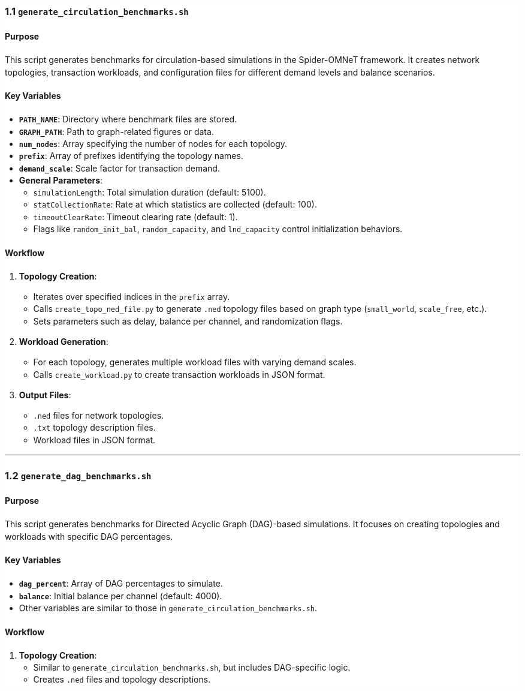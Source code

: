 ### **1.1 `generate_circulation_benchmarks.sh`**
#### **Purpose**
This script generates benchmarks for circulation-based simulations in the Spider-OMNeT framework. It creates network topologies, transaction workloads, and configuration files for different demand levels and balance scenarios.

#### **Key Variables**
- **`PATH_NAME`**: Directory where benchmark files are stored.
- **`GRAPH_PATH`**: Path to graph-related figures or data.
- **`num_nodes`**: Array specifying the number of nodes for each topology.
- **`prefix`**: Array of prefixes identifying the topology names.
- **`demand_scale`**: Scale factor for transaction demand.
- **General Parameters**:
  - `simulationLength`: Total simulation duration (default: 5100).
  - `statCollectionRate`: Rate at which statistics are collected (default: 100).
  - `timeoutClearRate`: Timeout clearing rate (default: 1).
  - Flags like `random_init_bal`, `random_capacity`, and `lnd_capacity` control initialization behaviors.

#### **Workflow**
1. **Topology Creation**:
   - Iterates over specified indices in the `prefix` array.
   - Calls `create_topo_ned_file.py` to generate `.ned` topology files based on graph type (`small_world`, `scale_free`, etc.).
   - Sets parameters such as delay, balance per channel, and randomization flags.

2. **Workload Generation**:
   - For each topology, generates multiple workload files with varying demand scales.
   - Calls `create_workload.py` to create transaction workloads in JSON format.

3. **Output Files**:
   - `.ned` files for network topologies.
   - `.txt` topology description files.
   - Workload files in JSON format.

---

### **1.2 `generate_dag_benchmarks.sh`**
#### **Purpose**
This script generates benchmarks for Directed Acyclic Graph (DAG)-based simulations. It focuses on creating topologies and workloads with specific DAG percentages.

#### **Key Variables**
- **`dag_percent`**: Array of DAG percentages to simulate.
- **`balance`**: Initial balance per channel (default: 4000).
- Other variables are similar to those in `generate_circulation_benchmarks.sh`.

#### **Workflow**
1. **Topology Creation**:
   - Similar to `generate_circulation_benchmarks.sh`, but includes DAG-specific logic.
   - Creates `.ned` files and topology descriptions.
